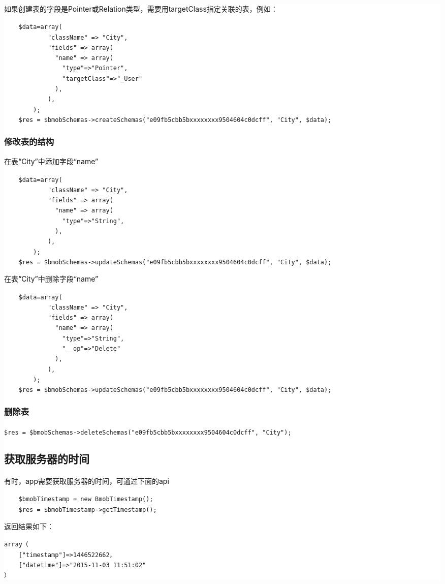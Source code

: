 如果创建表的字段是Pointer或Relation类型，需要用targetClass指定关联的表，例如：
```
    $data=array(
    		"className" => "City",
    		"fields" => array(
    		  "name" => array(
    		  	"type"=>"Pointer",
				"targetClass"=>"_User"
    		  ),
    		),
    	);
    $res = $bmobSchemas->createSchemas("e09fb5cbb5bxxxxxxxx9504604c0dcff", "City", $data);
```

### 修改表的结构


在表“City”中添加字段“name”
```
    $data=array(
    		"className" => "City",
    		"fields" => array(
    		  "name" => array(
    		  	"type"=>"String",
    		  ),
    		),
    	);
    $res = $bmobSchemas->updateSchemas("e09fb5cbb5bxxxxxxxx9504604c0dcff", "City", $data);
```

在表“City”中删除字段“name”
```
    $data=array(
    		"className" => "City",
    		"fields" => array(
    		  "name" => array(
    		  	"type"=>"String",
    		  	"__op"=>"Delete"
    		  ),
    		),
    	);
    $res = $bmobSchemas->updateSchemas("e09fb5cbb5bxxxxxxxx9504604c0dcff", "City", $data);
```

### 删除表
```
$res = $bmobSchemas->deleteSchemas("e09fb5cbb5bxxxxxxxx9504604c0dcff", "City");
```

## 获取服务器的时间

有时，app需要获取服务器的时间，可通过下面的api

```
    $bmobTimestamp = new BmobTimestamp();
    $res = $bmobTimestamp->getTimestamp();
```

返回结果如下：

```
array（
	["timestamp"]=>1446522662，
  	["datetime"]=>"2015-11-03 11:51:02"
）

```


